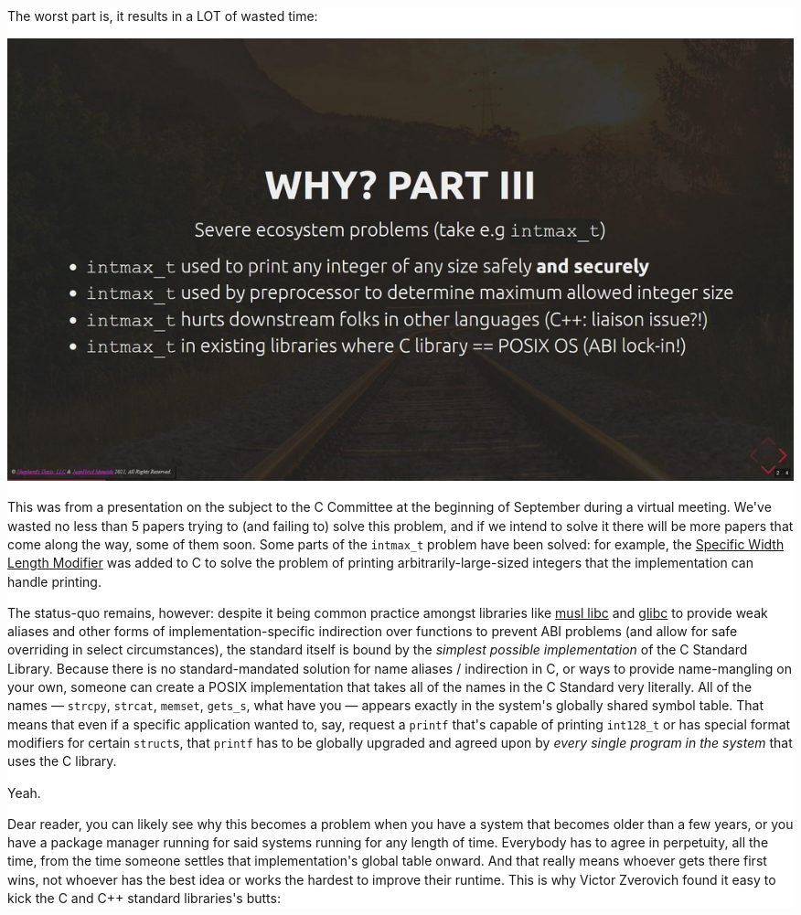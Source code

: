 The worst part is, it results in a LOT of wasted time:

[![A picture of the presentation from the C September Virtual meeting about a new feature to fix ABI](/assets/img/2021/09/c-abi-presentation.jpeg)](https://thephd.dev/_presentations/standards/C/2021%20September%20Virtual/n2796/Transparent%20Function%20Aliases%20and%20the%20Future.html)

This was from a presentation on the subject to the C Committee at the beginning of September during a virtual meeting. We've wasted no less than 5 papers trying to (and failing to) solve this problem, and if we intend to solve it there will be more papers that come along the way, some of them soon. Some parts of the `intmax_t` problem have been solved: for example, the [Specific Width Length Modifier](http://www.open-std.org/jtc1/sc22/wg14/www/docs/n2680.pdf) was added to C to solve the problem of printing arbitrarily-large-sized integers that the implementation can handle printing.

The status-quo remains, however: despite it being common practice amongst libraries like [musl libc](https://github.com/bminor/musl/blob/cfdfd5ea3ce14c6abf7fb22a531f3d99518b5a1b/src/include/features.h#L8) and [glibc](https://github.com/bminor/glibc/blob/81cbc3bcaed730aa5d9e5d4ec46a0d4cb9eb6cd5/include/libc-symbols.h#L154) to provide weak aliases and other forms of implementation-specific indirection over functions to prevent ABI problems (and allow for safe overriding in select circumstances), the standard itself is bound by the *simplest possible implementation* of the C Standard Library. Because there is no standard-mandated solution for name aliases / indirection in C, or ways to provide name-mangling on your own, someone can create a POSIX implementation that takes all of the names in the C Standard very literally. All of the names — `strcpy`, `strcat`, `memset`, `gets_s`, what have you — appears exactly in the system's globally shared symbol table. That means that even if a specific application wanted to, say, request a `printf` that's capable of printing `int128_t` or has special format modifiers for certain `struct`s, that `printf` has to be globally upgraded and agreed upon by *every single program in the system* that uses the C library.

Yeah.

Dear reader, you can likely see why this becomes a problem when you have a system that becomes older than a few years, or you have a package manager running for said systems running for any length of time. Everybody has to agree in perpetuity, all the time, from the time someone settles that implementation's global table onward. And that really means whoever gets there first wins, not whoever has the best idea or works the hardest to improve their runtime. This is why Victor Zverovich found it easy to kick the C and C++ standard libraries's butts:
